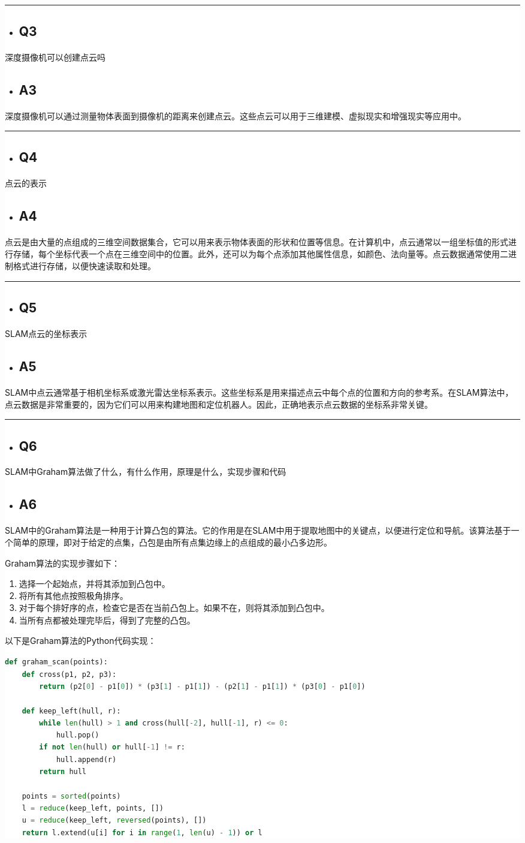 ***

- ## <span id="Q3">Q3</span>
深度摄像机可以创建点云吗
- ## A3 
深度摄像机可以通过测量物体表面到摄像机的距离来创建点云。这些点云可以用于三维建模、虚拟现实和增强现实等应用中。

***

- ## <span id="Q4">Q4</span>
点云的表示
- ## A4 
点云是由大量的点组成的三维空间数据集合，它可以用来表示物体表面的形状和位置等信息。在计算机中，点云通常以一组坐标值的形式进行存储，每个坐标代表一个点在三维空间中的位置。此外，还可以为每个点添加其他属性信息，如颜色、法向量等。点云数据通常使用二进制格式进行存储，以便快速读取和处理。



***
- ## <span id="Q5">Q5</span>
SLAM点云的坐标表示
- ## A5
SLAM中点云通常基于相机坐标系或激光雷达坐标系表示。这些坐标系是用来描述点云中每个点的位置和方向的参考系。在SLAM算法中，点云数据是非常重要的，因为它们可以用来构建地图和定位机器人。因此，正确地表示点云数据的坐标系非常关键。

***

- ## <span id="Q6">Q6</span>
SLAM中Graham算法做了什么，有什么作用，原理是什么，实现步骤和代码
- ## A6
SLAM中的Graham算法是一种用于计算凸包的算法。它的作用是在SLAM中用于提取地图中的关键点，以便进行定位和导航。该算法基于一个简单的原理，即对于给定的点集，凸包是由所有点集边缘上的点组成的最小凸多边形。

Graham算法的实现步骤如下：
1. 选择一个起始点，并将其添加到凸包中。
2. 将所有其他点按照极角排序。
3. 对于每个排好序的点，检查它是否在当前凸包上。如果不在，则将其添加到凸包中。
4. 当所有点都被处理完毕后，得到了完整的凸包。

以下是Graham算法的Python代码实现：

```python
def graham_scan(points):
    def cross(p1, p2, p3):
        return (p2[0] - p1[0]) * (p3[1] - p1[1]) - (p2[1] - p1[1]) * (p3[0] - p1[0])

    def keep_left(hull, r):
        while len(hull) > 1 and cross(hull[-2], hull[-1], r) <= 0:
            hull.pop()
        if not len(hull) or hull[-1] != r:
            hull.append(r)
        return hull

    points = sorted(points)
    l = reduce(keep_left, points, [])
    u = reduce(keep_left, reversed(points), [])
    return l.extend(u[i] for i in range(1, len(u) - 1)) or l
```
